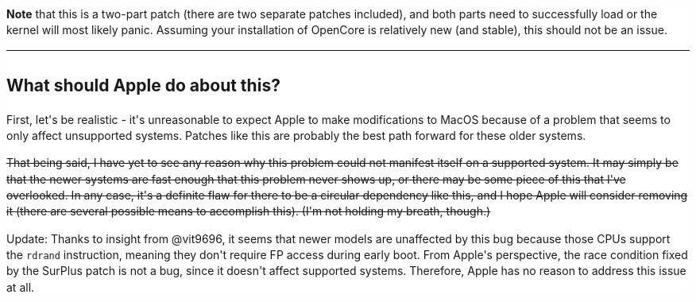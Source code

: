 
**Note** that this is a two-part patch (there are two separate patches included), and both parts need to successfully load or the kernel will most likely panic.  Assuming your installation of OpenCore is relatively new (and stable), this should not be an issue.

------------

## What should Apple do about this?

First, let's be realistic - it's unreasonable to expect Apple to make modifications to MacOS because of a problem that seems to only affect unsupported systems.  Patches like this are probably the best path forward for these older systems.

~~That being said, I have yet to see any reason why this problem could not manifest itself on a supported system.  It may simply be that the newer systems are fast enough that this problem never shows up, or there may be some piece of this that I've overlooked.  In any case, it's a definite flaw for there to be a circular dependency like this, and I hope Apple will consider removing it (there are several possible means to accomplish this).  (I'm not holding my breath, though.)~~

Update: Thanks to insight from @vit9696, it seems that newer models are unaffected by this bug because those CPUs support the `rdrand` instruction, meaning they don't require FP access during early boot.  From Apple's perspective, the race condition fixed by the SurPlus patch is not a bug, since it doesn't affect supported systems.  Therefore, Apple has no reason to address this issue at all.
